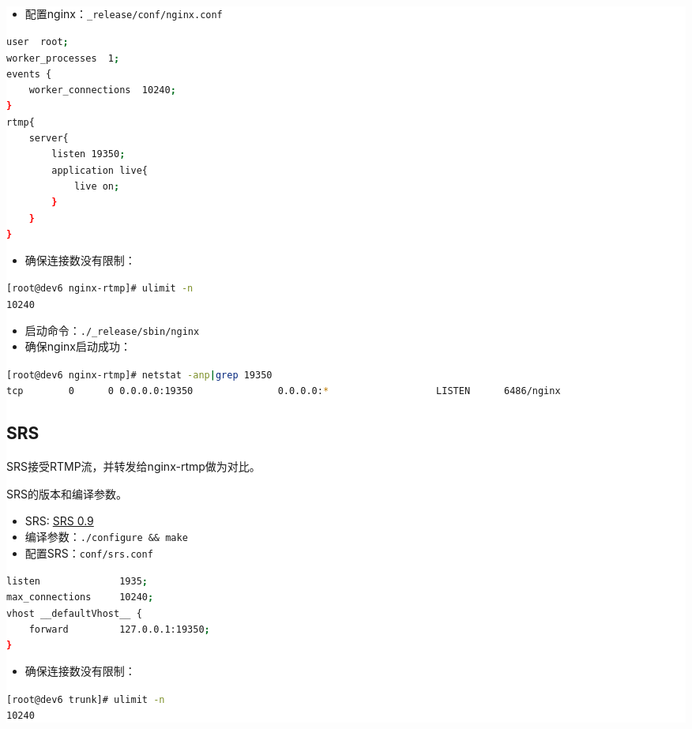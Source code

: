 * 配置nginx：`_release/conf/nginx.conf`

```bash
user  root;
worker_processes  1;
events {
    worker_connections  10240;
}
rtmp{
    server{
        listen 19350;
        application live{
            live on;
        }
    }
}
```

* 确保连接数没有限制：

```bash
[root@dev6 nginx-rtmp]# ulimit -n
10240
```

* 启动命令：``./_release/sbin/nginx``
* 确保nginx启动成功：

```bash
[root@dev6 nginx-rtmp]# netstat -anp|grep 19350
tcp        0      0 0.0.0.0:19350               0.0.0.0:*                   LISTEN      6486/nginx
```

## SRS

SRS接受RTMP流，并转发给nginx-rtmp做为对比。

SRS的版本和编译参数。

* SRS: [SRS 0.9](https://github.com/ossrs/srs/releases/tag/0.9)
* 编译参数：``./configure && make``
* 配置SRS：`conf/srs.conf`

```bash
listen              1935;
max_connections     10240;
vhost __defaultVhost__ {
    forward         127.0.0.1:19350;
}
```

* 确保连接数没有限制：

```bash
[root@dev6 trunk]# ulimit -n
10240
```
